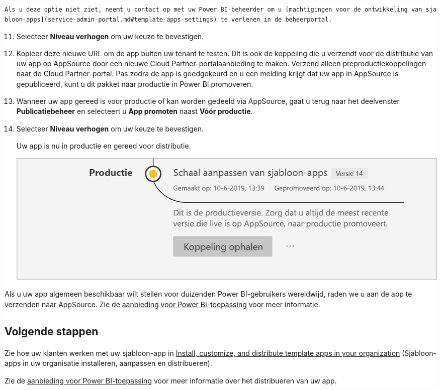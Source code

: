     Als u deze optie niet ziet, neemt u contact op met uw Power BI-beheerder om u [machtigingen voor de ontwikkeling van sjabloon-apps](service-admin-portal.md#template-apps-settings) te verlenen in de beheerportal.
11. Selecteer **Niveau verhogen** om uw keuze te bevestigen.
12. Kopieer deze nieuwe URL om de app buiten uw tenant te testen. Dit is ook de koppeling die u verzendt voor de distributie van uw app op AppSource door een [nieuwe Cloud Partner-portalaanbieding](https://docs.microsoft.com/azure/marketplace/cloud-partner-portal/power-bi/cpp-publish-offer) te maken. Verzend alleen preproductiekoppelingen naar de Cloud Partner-portal. Pas zodra de app is goedgekeurd en u een melding krijgt dat uw app in AppSource is gepubliceerd, kunt u dit pakket naar productie in Power BI promoveren.
13. Wanneer uw app gereed is voor productie of kan worden gedeeld via AppSource, gaat u terug naar het deelvenster **Publicatiebeheer** en selecteert u **App promoten** naast **Vóór productie**.
14. Selecteer **Niveau verhogen** om uw keuze te bevestigen.

    Uw app is nu in productie en gereed voor distributie.

    ![App in productie](media/service-template-apps-create/power-bi-template-app-production.png)

Als u uw app algemeen beschikbaar wilt stellen voor duizenden Power BI-gebruikers wereldwijd, raden we u aan de app te verzenden naar AppSource. Zie de [aanbieding voor Power BI-toepassing](https://docs.microsoft.com/azure/marketplace/cloud-partner-portal/power-bi/cpp-power-bi-offer) voor meer informatie.

## <a name="next-steps"></a>Volgende stappen

Zie hoe uw klanten werken met uw sjabloon-app in [Install, customize, and distribute template apps in your organization](service-template-apps-install-distribute.md) (Sjabloon-apps in uw organisatie installeren, aanpassen en distribueren).

Zie de [aanbieding voor Power BI-toepassing](https://docs.microsoft.com/azure/marketplace/cloud-partner-portal/power-bi/cpp-power-bi-offer) voor meer informatie over het distribueren van uw app.
